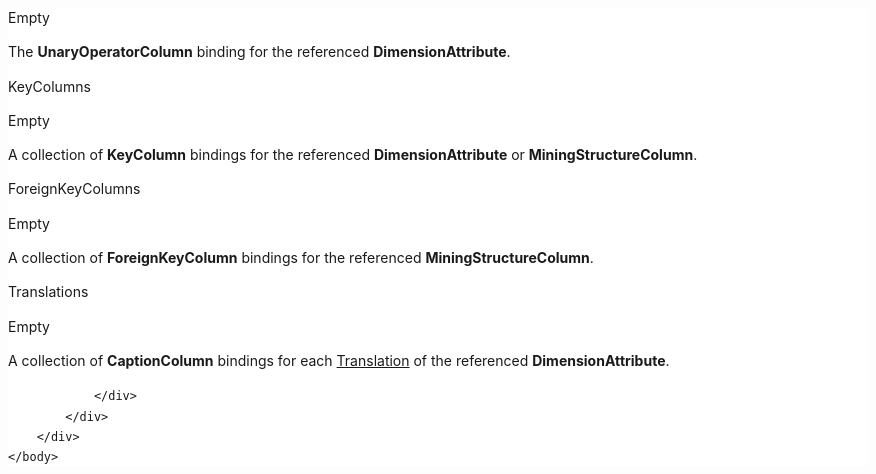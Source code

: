   </td>
  <td>
  <p>Empty</p>
  </td>
  <td>
  <p>The <b>UnaryOperatorColumn</b> binding for the
  referenced <b>DimensionAttribute</b>.</p>
  </td>
 </tr>
 <tr>
  <td>
  <p>KeyColumns</p>
  </td>
  <td>
  <p>Empty</p>
  </td>
  <td>
  <p>A collection of <b>KeyColumn</b> bindings for the
  referenced <b>DimensionAttribute</b> or <b>MiningStructureColumn</b>.</p>
  </td>
 </tr>
 <tr>
  <td>
  <p>ForeignKeyColumns</p>
  </td>
  <td>
  <p>Empty</p>
  </td>
  <td>
  <p>A collection of <b>ForeignKeyColumn</b> bindings for
  the referenced <b>MiningStructureColumn</b>.</p>
  </td>
 </tr>
 <tr>
  <td>
  <p>Translations</p>
  </td>
  <td>
  <p>Empty</p>
  </td>
  <td>
  <p>A collection of <b>CaptionColumn</b> bindings for each
  <a href="f98d69b2-210d-4b96-a77c-effa8052b95e.htm">Translation</a> of the
  referenced <b>DimensionAttribute</b>.</p>
  </td>
 </tr>
</table>

<p> </p>


                </div>
            </div>
        </div>
    </body>
</html>